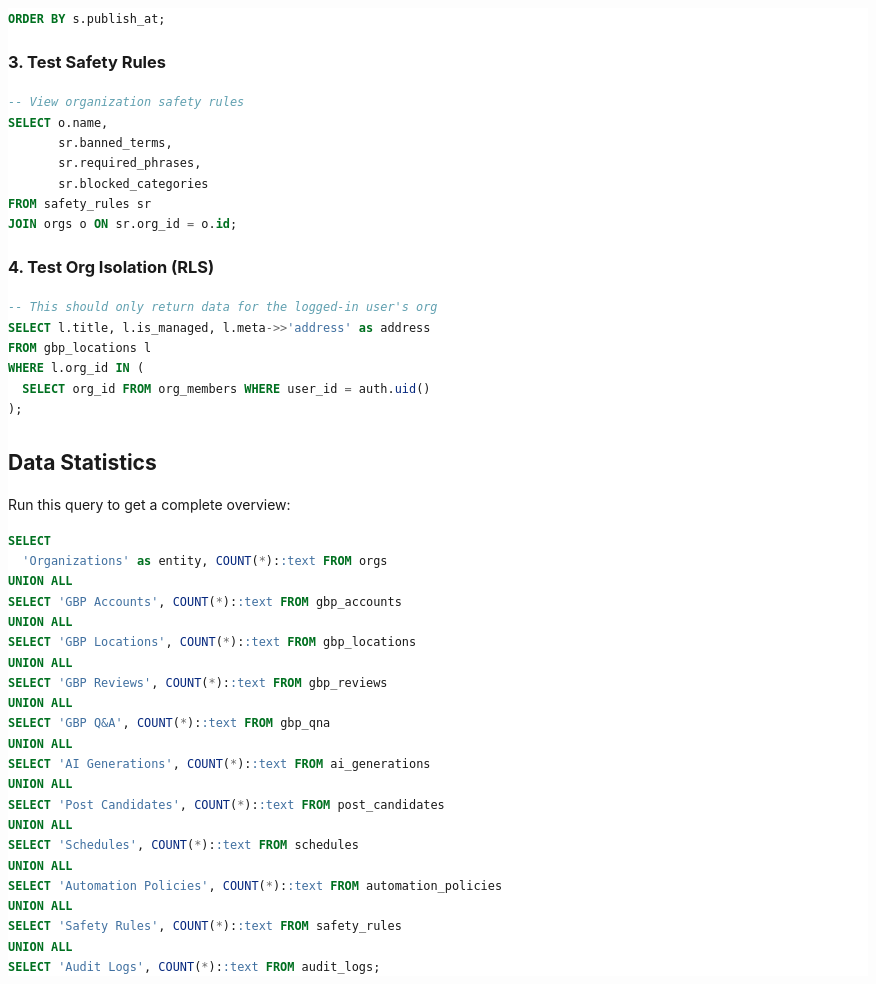 ```sql
ORDER BY s.publish_at;
```

### 3. Test Safety Rules

```sql
-- View organization safety rules
SELECT o.name,
       sr.banned_terms,
       sr.required_phrases,
       sr.blocked_categories
FROM safety_rules sr
JOIN orgs o ON sr.org_id = o.id;
```

### 4. Test Org Isolation (RLS)

```sql
-- This should only return data for the logged-in user's org
SELECT l.title, l.is_managed, l.meta->>'address' as address
FROM gbp_locations l
WHERE l.org_id IN (
  SELECT org_id FROM org_members WHERE user_id = auth.uid()
);
```

## Data Statistics

Run this query to get a complete overview:

```sql
SELECT
  'Organizations' as entity, COUNT(*)::text FROM orgs
UNION ALL
SELECT 'GBP Accounts', COUNT(*)::text FROM gbp_accounts
UNION ALL
SELECT 'GBP Locations', COUNT(*)::text FROM gbp_locations
UNION ALL
SELECT 'GBP Reviews', COUNT(*)::text FROM gbp_reviews
UNION ALL
SELECT 'GBP Q&A', COUNT(*)::text FROM gbp_qna
UNION ALL
SELECT 'AI Generations', COUNT(*)::text FROM ai_generations
UNION ALL
SELECT 'Post Candidates', COUNT(*)::text FROM post_candidates
UNION ALL
SELECT 'Schedules', COUNT(*)::text FROM schedules
UNION ALL
SELECT 'Automation Policies', COUNT(*)::text FROM automation_policies
UNION ALL
SELECT 'Safety Rules', COUNT(*)::text FROM safety_rules
UNION ALL
SELECT 'Audit Logs', COUNT(*)::text FROM audit_logs;
```
